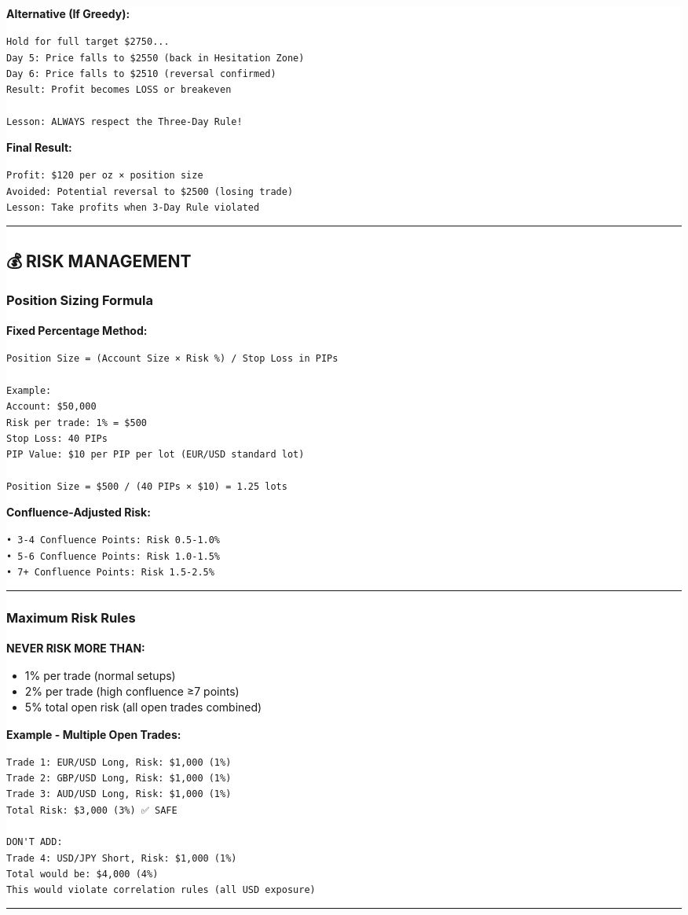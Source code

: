 **Alternative (If Greedy):**
```
Hold for full target $2750...
Day 5: Price falls to $2550 (back in Hesitation Zone)
Day 6: Price falls to $2510 (reversal confirmed)
Result: Profit becomes LOSS or breakeven

Lesson: ALWAYS respect the Three-Day Rule!
```

**Final Result:**
```
Profit: $120 per oz × position size
Avoided: Potential reversal to $2500 (losing trade)
Lesson: Take profits when 3-Day Rule violated
```

---

## 💰 RISK MANAGEMENT

### Position Sizing Formula

**Fixed Percentage Method:**
```
Position Size = (Account Size × Risk %) / Stop Loss in PIPs

Example:
Account: $50,000
Risk per trade: 1% = $500
Stop Loss: 40 PIPs
PIP Value: $10 per PIP per lot (EUR/USD standard lot)

Position Size = $500 / (40 PIPs × $10) = 1.25 lots
```

**Confluence-Adjusted Risk:**
```
• 3-4 Confluence Points: Risk 0.5-1.0%
• 5-6 Confluence Points: Risk 1.0-1.5%
• 7+ Confluence Points: Risk 1.5-2.5%
```

---

### Maximum Risk Rules

**NEVER RISK MORE THAN:**
- 1% per trade (normal setups)
- 2% per trade (high confluence ≥7 points)
- 5% total open risk (all open trades combined)

**Example - Multiple Open Trades:**
```
Trade 1: EUR/USD Long, Risk: $1,000 (1%)
Trade 2: GBP/USD Long, Risk: $1,000 (1%)
Trade 3: AUD/USD Long, Risk: $1,000 (1%)
Total Risk: $3,000 (3%) ✅ SAFE

DON'T ADD:
Trade 4: USD/JPY Short, Risk: $1,000 (1%)
Total would be: $4,000 (4%)
This would violate correlation rules (all USD exposure)
```

---